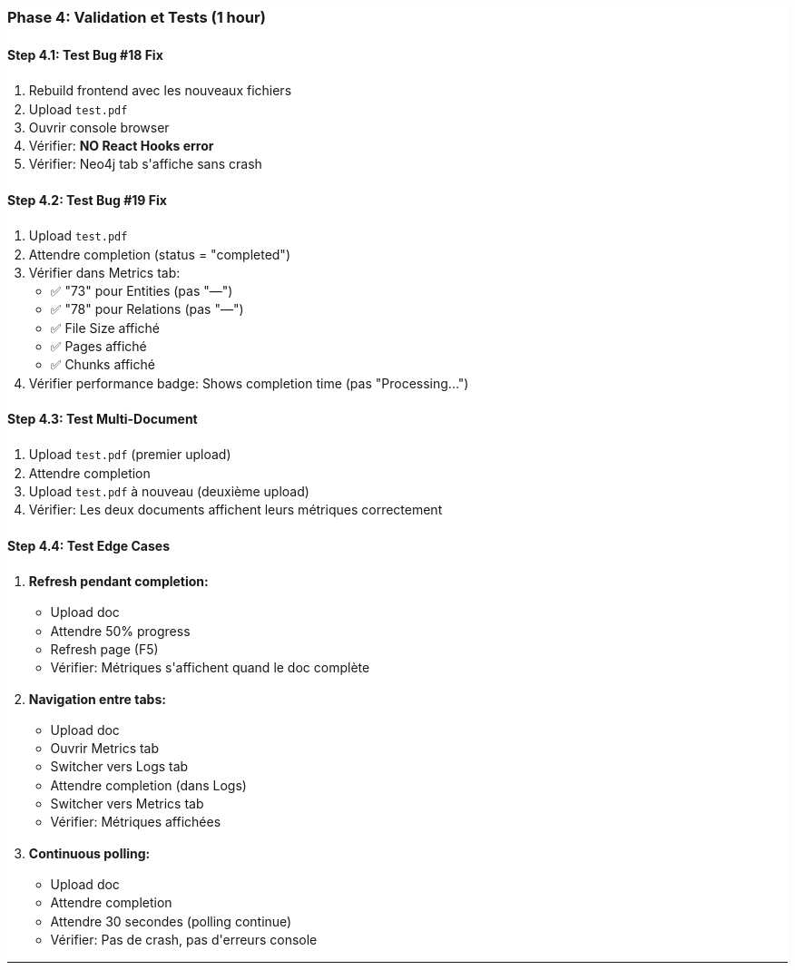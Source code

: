 
### Phase 4: Validation et Tests (1 hour)

#### Step 4.1: Test Bug #18 Fix

1. Rebuild frontend avec les nouveaux fichiers
2. Upload `test.pdf`
3. Ouvrir console browser
4. Vérifier: **NO React Hooks error**
5. Vérifier: Neo4j tab s'affiche sans crash

#### Step 4.2: Test Bug #19 Fix

1. Upload `test.pdf`
2. Attendre completion (status = "completed")
3. Vérifier dans Metrics tab:
   - ✅ "73" pour Entities (pas "—")
   - ✅ "78" pour Relations (pas "—")
   - ✅ File Size affiché
   - ✅ Pages affiché
   - ✅ Chunks affiché
4. Vérifier performance badge: Shows completion time (pas "Processing...")

#### Step 4.3: Test Multi-Document

1. Upload `test.pdf` (premier upload)
2. Attendre completion
3. Upload `test.pdf` à nouveau (deuxième upload)
4. Vérifier: Les deux documents affichent leurs métriques correctement

#### Step 4.4: Test Edge Cases

1. **Refresh pendant completion:**
   - Upload doc
   - Attendre 50% progress
   - Refresh page (F5)
   - Vérifier: Métriques s'affichent quand le doc complète

2. **Navigation entre tabs:**
   - Upload doc
   - Ouvrir Metrics tab
   - Switcher vers Logs tab
   - Attendre completion (dans Logs)
   - Switcher vers Metrics tab
   - Vérifier: Métriques affichées

3. **Continuous polling:**
   - Upload doc
   - Attendre completion
   - Attendre 30 secondes (polling continue)
   - Vérifier: Pas de crash, pas d'erreurs console

---
